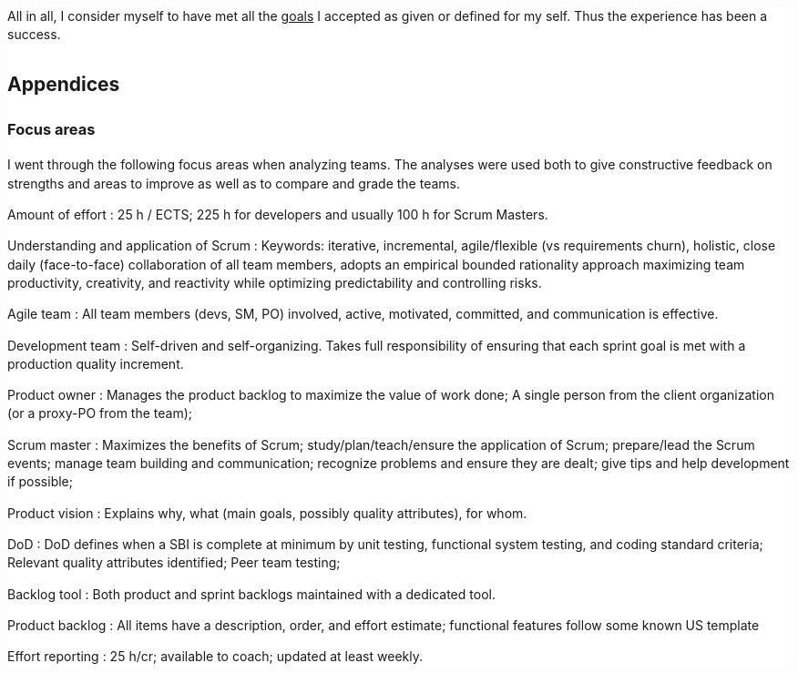 All in all, I consider myself to have met all the [goals](#goals) I accepted 
as given or defined for my self. Thus the experience has been a success.



## Appendices


### Focus areas

I went through the following focus areas when analyzing teams. The analyses 
were used both to give constructive feedback on strengths and areas to improve 
as well as to compare and grade the teams.

Amount of effort
: 25 h / ECTS; 225 h for developers and usually 100 h for Scrum Masters.

Understanding and application of Scrum
: Keywords: iterative, incremental, agile/flexible (vs requirements churn), holistic, close daily (face-to-face) collaboration of all team members, adopts an empirical bounded rationality approach maximizing team productivity, creativity, and reactivity while optimizing predictability and controlling risks.

Agile team
: All team members (devs, SM, PO) involved, active, motivated, committed, and communication is effective.

Development team
: Self-driven and self-organizing. Takes full responsibility of ensuring that each sprint goal is met with a production quality increment.

Product owner
: Manages the product backlog to maximize the value of work done; A single person from the client organization (or a proxy-PO from the team);

Scrum master
: Maximizes the benefits of Scrum; study/plan/teach/ensure the application of Scrum; prepare/lead the Scrum events; manage team building and communication; recognize problems and ensure they are dealt; give tips and help development if possible;

Product vision
: Explains why, what (main goals, possibly quality attributes), for whom.

DoD
: DoD defines when a SBI is complete at minimum by unit testing, functional system testing, and coding standard criteria; Relevant quality attributes identified; Peer team testing;

Backlog tool
: Both product and sprint backlogs maintained with a dedicated tool.

Product backlog
: All items have a description, order, and effort estimate; functional features follow some known US template

Effort reporting
: 25 h/cr; available to coach; updated at least weekly.
